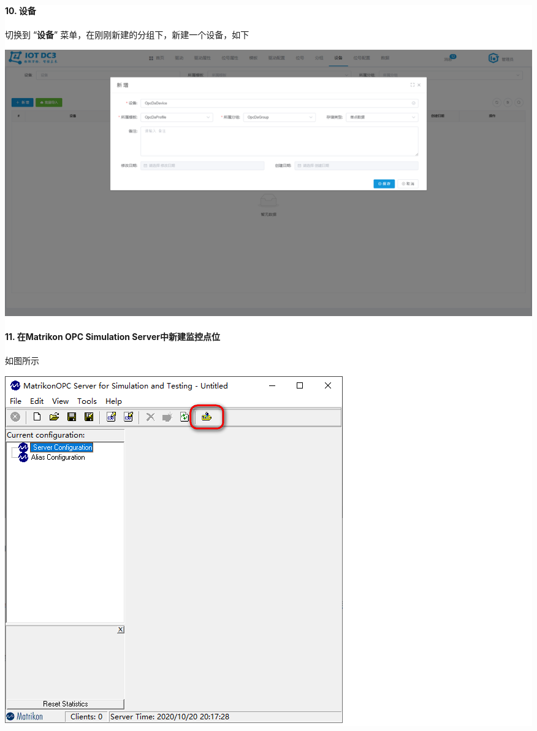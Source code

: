 

#### 10. 设备

切换到 “**设备**” 菜单，在刚刚新建的分组下，新建一个设备，如下

![](../images/dc3/driver/opc/da/opc-da-15.png)



#### 11. 在Matrikon OPC Simulation Server中新建监控点位

如图所示

![](../images/dc3/driver/opc/da/opc-da-16.png)
